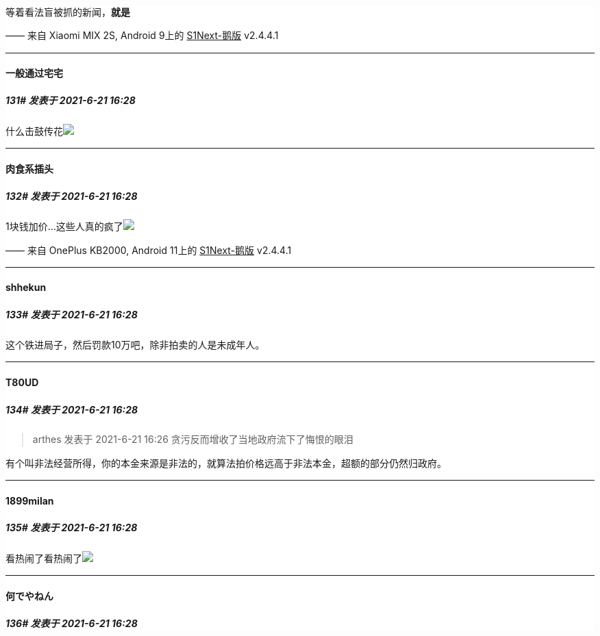 
等着看法盲被抓的新闻，**就是**

—— 来自 Xiaomi MIX 2S, Android 9上的 [S1Next-鹅版](https://github.com/ykrank/S1-Next/releases) v2.4.4.1


*****

####  一般通过宅宅  
##### 131#       发表于 2021-6-21 16:28


什么击鼓传花<img src="https://static.saraba1st.com/image/smiley/face2017/067.png" referrerpolicy="no-referrer">


*****

####  肉食系插头  
##### 132#       发表于 2021-6-21 16:28


1块钱加价…这些人真的疯了<img src="https://static.saraba1st.com/image/smiley/face2017/003.png" referrerpolicy="no-referrer">

—— 来自 OnePlus KB2000, Android 11上的 [S1Next-鹅版](https://github.com/ykrank/S1-Next/releases) v2.4.4.1


*****

####  shhekun  
##### 133#       发表于 2021-6-21 16:28


这个铁进局子，然后罚款10万吧，除非拍卖的人是未成年人。


*****

####  T80UD  
##### 134#       发表于 2021-6-21 16:28


<blockquote>arthes 发表于 2021-6-21 16:26
贪污反而增收了当地政府流下了悔恨的眼泪</blockquote>
有个叫非法经营所得，你的本金来源是非法的，就算法拍价格远高于非法本金，超额的部分仍然归政府。


*****

####  1899milan  
##### 135#       发表于 2021-6-21 16:28


看热闹了看热闹了<img src="https://static.saraba1st.com/image/smiley/face2017/037.png" referrerpolicy="no-referrer">


*****

####  何でやねん  
##### 136#       发表于 2021-6-21 16:28
